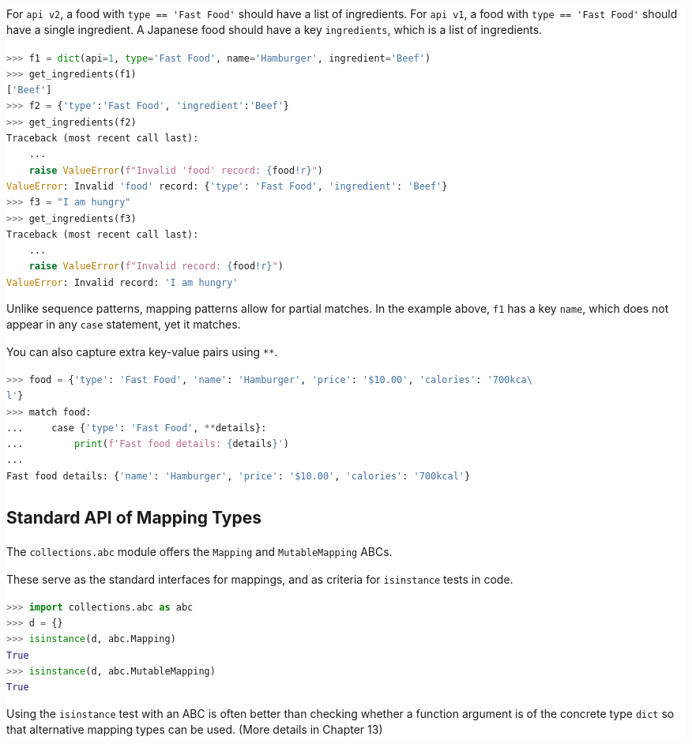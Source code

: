 For `api v2`, a food with `type == 'Fast Food'` should have a list of ingredients.
For `api v1`, a food with `type == 'Fast Food'` should have a single ingredient.
A Japanese food should have a key `ingredients`, which is a list of ingredients.

```python
>>> f1 = dict(api=1, type='Fast Food', name='Hamburger', ingredient='Beef')
>>> get_ingredients(f1)
['Beef']
>>> f2 = {'type':'Fast Food', 'ingredient':'Beef'}
>>> get_ingredients(f2)
Traceback (most recent call last):
    ...
    raise ValueError(f"Invalid 'food' record: {food!r}")
ValueError: Invalid 'food' record: {'type': 'Fast Food', 'ingredient': 'Beef'}
>>> f3 = "I am hungry"
>>> get_ingredients(f3)
Traceback (most recent call last):
    ...
    raise ValueError(f"Invalid record: {food!r}")
ValueError: Invalid record: 'I am hungry'
```

Unlike sequence patterns, mapping patterns allow for partial matches. In the example above,
`f1` has a key `name`, which does not appear in any `case` statement, yet it matches.

You can also capture extra key-value pairs using `**`.

```python
>>> food = {'type': 'Fast Food', 'name': 'Hamburger', 'price': '$10.00', 'calories': '700kca\
l'}
>>> match food:
...     case {'type': 'Fast Food', **details}:
...         print(f'Fast food details: {details}')
...
Fast food details: {'name': 'Hamburger', 'price': '$10.00', 'calories': '700kcal'}
```

## Standard API of Mapping Types

The `collections.abc` module offers the `Mapping` and `MutableMapping` ABCs.

These serve as the standard interfaces for mappings, and as criteria for `isinstance` tests in code.

```python
>>> import collections.abc as abc
>>> d = {}
>>> isinstance(d, abc.Mapping)
True
>>> isinstance(d, abc.MutableMapping)
True
```

Using the `isinstance` test with an ABC is often better than checking whether a function argument is of the concrete type `dict` so that alternative mapping types can be used. (More details in Chapter 13)
